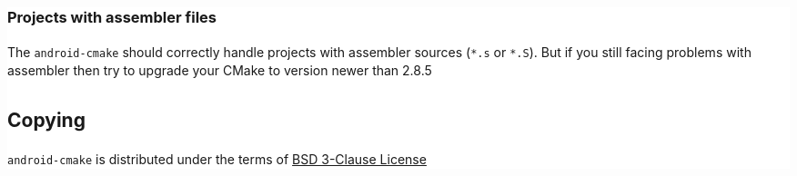 ### Projects with assembler files

The `android-cmake` should correctly handle projects with assembler sources
(`*.s` or `*.S`). But if you still facing problems with assembler then try to
upgrade your CMake to version newer than 2.8.5

## Copying

`android-cmake` is distributed under the terms of [BSD 3-Clause
License](http://opensource.org/licenses/BSD-3-Clause)
